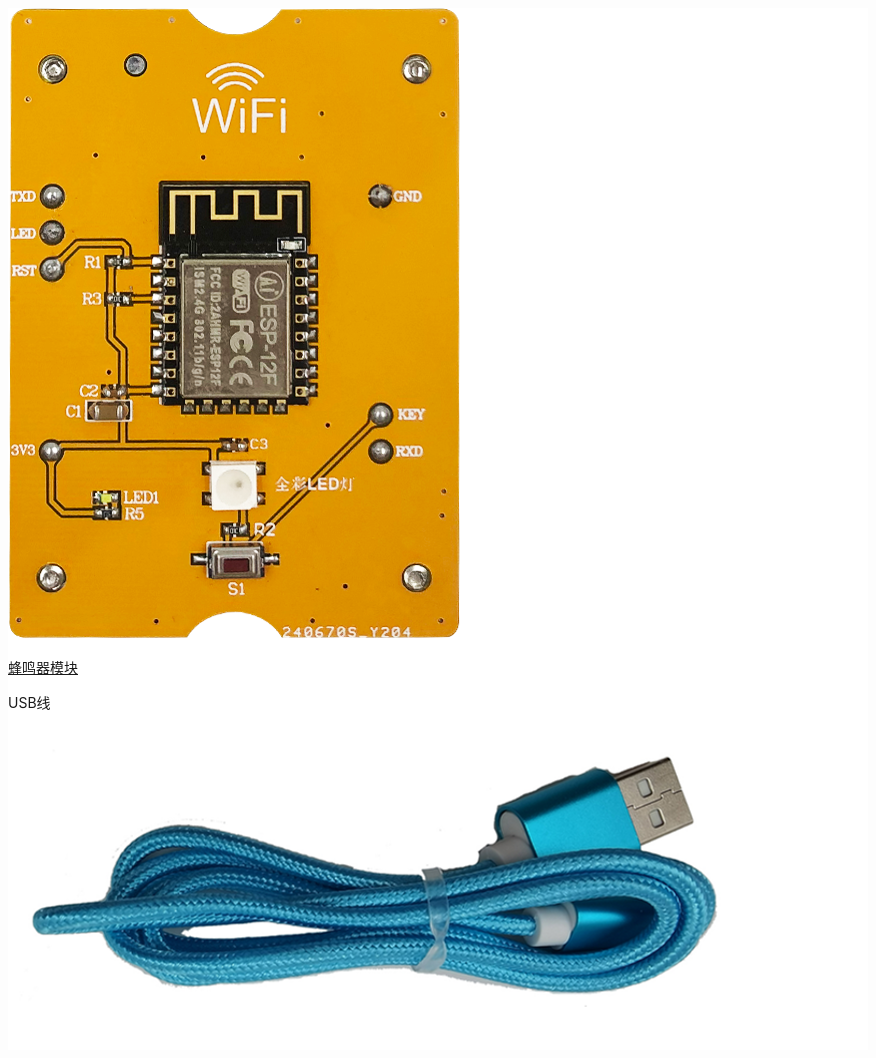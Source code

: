 ![WiFi模块](assets/BASE_CC2530/65.png)

[蜂鸣器模块](https://docs.stepiot.com/docs/aiot018)



USB线

![USB线](assets/CC2530/2.png)
